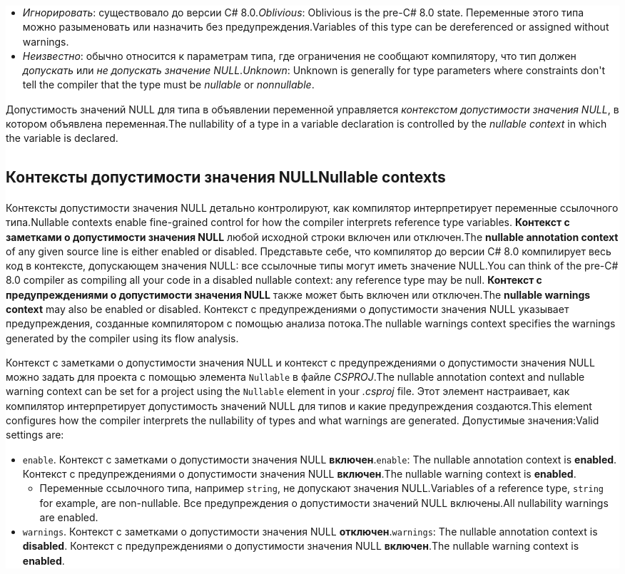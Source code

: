 - <span data-ttu-id="68718-144">*Игнорировать*: существовало до версии C# 8.0.</span><span class="sxs-lookup"><span data-stu-id="68718-144">*Oblivious*: Oblivious is the pre-C# 8.0 state.</span></span> <span data-ttu-id="68718-145">Переменные этого типа можно разыменовать или назначить без предупреждения.</span><span class="sxs-lookup"><span data-stu-id="68718-145">Variables of this type can be dereferenced or assigned without warnings.</span></span>
- <span data-ttu-id="68718-146">*Неизвестно*: обычно относится к параметрам типа, где ограничения не сообщают компилятору, что тип должен *допускать* или *не допускать значение NULL*.</span><span class="sxs-lookup"><span data-stu-id="68718-146">*Unknown*: Unknown is generally for type parameters where constraints don't tell the compiler that the type must be *nullable* or *nonnullable*.</span></span>

<span data-ttu-id="68718-147">Допустимость значений NULL для типа в объявлении переменной управляется *контекстом допустимости значения NULL*, в котором объявлена переменная.</span><span class="sxs-lookup"><span data-stu-id="68718-147">The nullability of a type in a variable declaration is controlled by the *nullable context* in which the variable is declared.</span></span>

## <a name="nullable-contexts"></a><span data-ttu-id="68718-148">Контексты допустимости значения NULL</span><span class="sxs-lookup"><span data-stu-id="68718-148">Nullable contexts</span></span>

<span data-ttu-id="68718-149">Контексты допустимости значения NULL детально контролируют, как компилятор интерпретирует переменные ссылочного типа.</span><span class="sxs-lookup"><span data-stu-id="68718-149">Nullable contexts enable fine-grained control for how the compiler interprets reference type variables.</span></span> <span data-ttu-id="68718-150">**Контекст с заметками о допустимости значения NULL** любой исходной строки включен или отключен.</span><span class="sxs-lookup"><span data-stu-id="68718-150">The **nullable annotation context** of any given source line is either enabled or disabled.</span></span> <span data-ttu-id="68718-151">Представьте себе, что компилятор до версии C# 8.0 компилирует весь код в контексте, допускающем значения NULL: все ссылочные типы могут иметь значение NULL.</span><span class="sxs-lookup"><span data-stu-id="68718-151">You can think of the pre-C# 8.0 compiler as compiling all your code in a disabled nullable context: any reference type may be null.</span></span> <span data-ttu-id="68718-152">**Контекст с предупреждениями о допустимости значения NULL** также может быть включен или отключен.</span><span class="sxs-lookup"><span data-stu-id="68718-152">The **nullable warnings context** may also be enabled or disabled.</span></span> <span data-ttu-id="68718-153">Контекст с предупреждениями о допустимости значения NULL указывает предупреждения, созданные компилятором с помощью анализа потока.</span><span class="sxs-lookup"><span data-stu-id="68718-153">The nullable warnings context specifies the warnings generated by the compiler using its flow analysis.</span></span>

<span data-ttu-id="68718-154">Контекст с заметками о допустимости значения NULL и контекст с предупреждениями о допустимости значения NULL можно задать для проекта с помощью элемента `Nullable` в файле *CSPROJ*.</span><span class="sxs-lookup"><span data-stu-id="68718-154">The nullable annotation context and nullable warning context can be set for a project using the `Nullable` element in your *.csproj* file.</span></span> <span data-ttu-id="68718-155">Этот элемент настраивает, как компилятор интерпретирует допустимость значений NULL для типов и какие предупреждения создаются.</span><span class="sxs-lookup"><span data-stu-id="68718-155">This element configures how the compiler interprets the nullability of types and what warnings are generated.</span></span> <span data-ttu-id="68718-156">Допустимые значения:</span><span class="sxs-lookup"><span data-stu-id="68718-156">Valid settings are:</span></span>

- <span data-ttu-id="68718-157">`enable`. Контекст с заметками о допустимости значения NULL **включен**.</span><span class="sxs-lookup"><span data-stu-id="68718-157">`enable`: The nullable annotation context is **enabled**.</span></span> <span data-ttu-id="68718-158">Контекст с предупреждениями о допустимости значения NULL **включен**.</span><span class="sxs-lookup"><span data-stu-id="68718-158">The nullable warning context is **enabled**.</span></span>
  - <span data-ttu-id="68718-159">Переменные ссылочного типа, например `string`, не допускают значения NULL.</span><span class="sxs-lookup"><span data-stu-id="68718-159">Variables of a reference type, `string` for example, are non-nullable.</span></span>  <span data-ttu-id="68718-160">Все предупреждения о допустимости значений NULL включены.</span><span class="sxs-lookup"><span data-stu-id="68718-160">All nullability warnings are enabled.</span></span>
- <span data-ttu-id="68718-161">`warnings`. Контекст с заметками о допустимости значения NULL **отключен**.</span><span class="sxs-lookup"><span data-stu-id="68718-161">`warnings`: The nullable annotation context is **disabled**.</span></span> <span data-ttu-id="68718-162">Контекст с предупреждениями о допустимости значения NULL **включен**.</span><span class="sxs-lookup"><span data-stu-id="68718-162">The nullable warning context is **enabled**.</span></span>